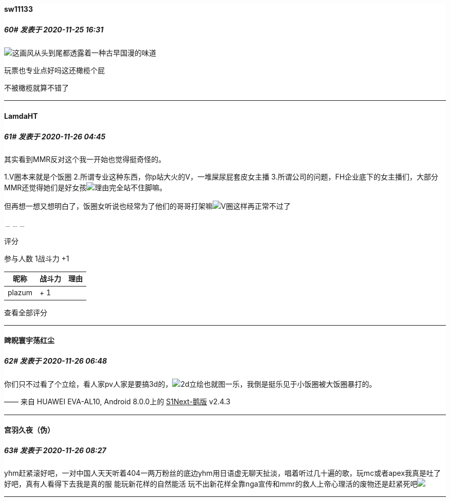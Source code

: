 ####  sw11133  
##### 60#       发表于 2020-11-25 16:31

<img src="https://static.saraba1st.com/image/smiley/face2017/001.png" referrerpolicy="no-referrer">这画风从头到尾都透露着一种古早国漫的味道

玩票也专业点好吗这还橄榄个屁

不被橄榄就算不错了



*****

####  LamdaHT  
##### 61#       发表于 2020-11-26 04:45

其实看到MMR反对这个我一开始也觉得挺奇怪的。

1.V圈本来就是个饭圈 2.所谓专业这种东西，你p站大火的V，一堆屎尿屁套皮女主播 3.所谓公司的问题，FH企业底下的女主播们，大部分MMR还觉得她们是好女孩<img src="https://static.saraba1st.com/image/smiley/face2017/067.png" referrerpolicy="no-referrer">理由完全站不住脚嘛。

但再想一想又想明白了，饭圈女听说也经常为了他们的哥哥打架嘛<img src="https://static.saraba1st.com/image/smiley/face2017/067.png" referrerpolicy="no-referrer">V圈这样再正常不过了

﹍﹍﹍

评分

 参与人数 1战斗力 +1

|昵称|战斗力|理由|
|----|---|---|
| plazum| + 1||

查看全部评分

*****

####  睥睨寰宇荡红尘  
##### 62#       发表于 2020-11-26 06:48

你们只不过看了个立绘，看人家pv人家是要搞3d的，<img src="https://static.saraba1st.com/image/smiley/face2017/067.png" referrerpolicy="no-referrer">2d立绘也就图一乐，我倒是挺乐见于小饭圈被大饭圈暴打的。

—— 来自 HUAWEI EVA-AL10, Android 8.0.0上的 [S1Next-鹅版](https://github.com/ykrank/S1-Next/releases) v2.4.3

*****

####  宫羽久夜（伪）  
##### 63#       发表于 2020-11-26 08:27

yhm赶紧滚好吧，一对中国人天天听着404一两万粉丝的底边yhm用日语虚无聊天扯淡，唱着听过几十遍的歌，玩mc或者apex我真是吐了好吧，真有人看得下去我是真的服
能玩新花样的自然能活
玩不出新花样全靠nga宣传和mmr的救人上帝心理活的废物还是赶紧死吧<img src="https://static.saraba1st.com/image/smiley/face2017/067.png" referrerpolicy="no-referrer">

*****
